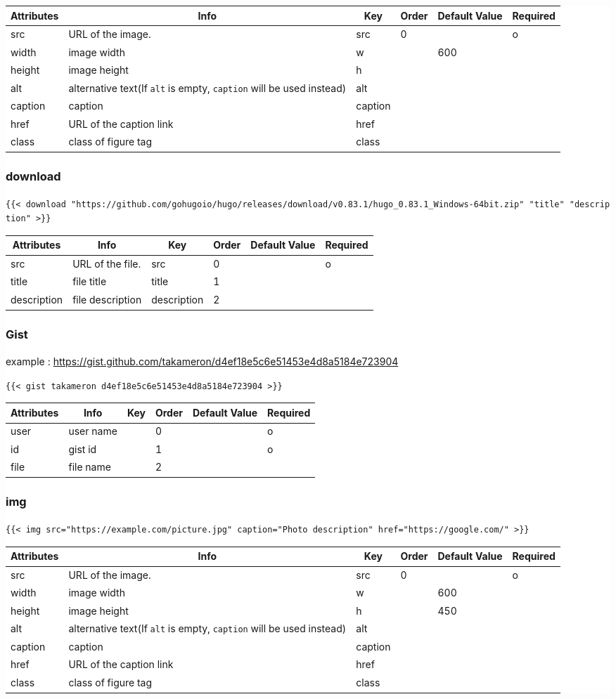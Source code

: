 | Attributes | Info                                                            | Key | Order | Default Value | Required | 
| ---------- | --------------------------------------------------------------- | --- | ----- | ------------- | -------- | 
| src        | URL of the image.                                               | src | 0     |               | o        | 
| width      | image width                                                     | w   |       | 600           |          | 
| height     | image height                                                    | h   |       |               |          | 
| alt        | alternative text(If `alt` is empty, `caption` will be used instead) | alt     |       |               |          | 
| caption    | caption                                                         | caption |       |               |          | 
| href       | URL of the caption link                                         | href    |       |               |          | 
| class      | class of figure tag                                             | class   |       |               |          | 

### download
```
{{< download "https://github.com/gohugoio/hugo/releases/download/v0.83.1/hugo_0.83.1_Windows-64bit.zip" "title" "description" >}}
```

| Attributes  | Info             | Key         | Order | Default Value | Required | 
| ----------- | ---------------- | ----------- | ----- | ------------- | -------- | 
| src         | URL of the file. | src         | 0     |               | o        | 
| title       | file title       | title       | 1     |               |          | 
| description | file description | description | 2     |               |          | 

### Gist
example : https://gist.github.com/takameron/d4ef18e5c6e51453e4d8a5184e723904

```
{{< gist takameron d4ef18e5c6e51453e4d8a5184e723904 >}}
```

| Attributes | Info      | Key | Order | Default Value | Required | 
| ---------- | --------- | --- | ----- | ------------- | -------- | 
| user       | user name |     | 0     |               | o        | 
| id         | gist id   |     | 1     |               | o        | 
| file       | file name |     | 2     |               |          | 

### img
```
{{< img src="https://example.com/picture.jpg" caption="Photo description" href="https://google.com/" >}}
```

| Attributes | Info                                                            | Key     | Order | Default Value | Required | 
| ---------- | --------------------------------------------------------------- | ------- | ----- | ------------- | -------- | 
| src        | URL of the image.                                               | src     | 0     |               | o        | 
| width      | image width                                                     | w       |       | 600           |          | 
| height     | image height                                                    | h       |       | 450           |          | 
| alt        | alternative text(If `alt` is empty, `caption` will be used instead) | alt     |       |               |          | 
| caption    | caption                                                         | caption |       |               |          | 
| href       | URL of the caption link                                         | href    |       |               |          | 
| class      | class of figure tag                                             | class   |       |               |          | 
